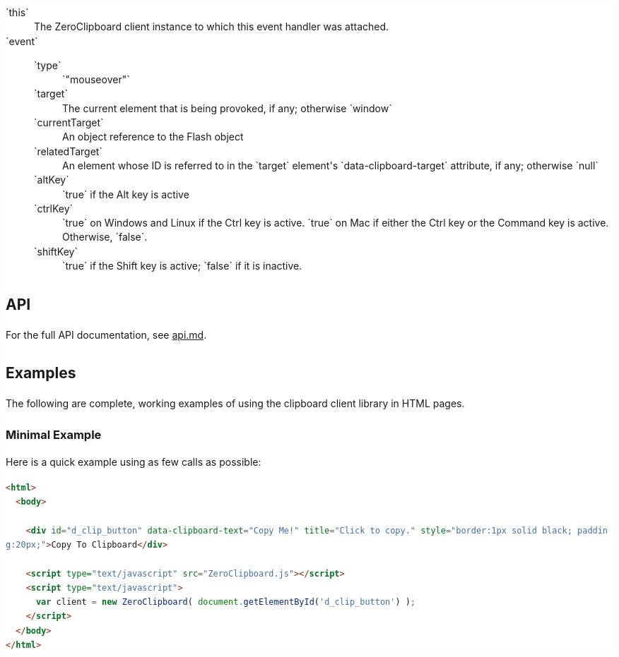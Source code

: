 <dl>
<dt>`this`</dt>
<dd>The ZeroClipboard client instance to which this event handler was attached.</dd>
<dt>`event`</dt>
<dd>
  <dl>
    <dt>`type`</dt>
    <dd>`"mouseover"`</dd>
    <dt>`target`</dt>
    <dd>The current element that is being provoked, if any; otherwise `window`</dd>
    <dt>`currentTarget`</dt>
    <dd>An object reference to the Flash object</dd>
    <dt>`relatedTarget`</dt>
    <dd>An element whose ID is referred to in the `target` element's `data-clipboard-target` attribute, if any; otherwise `null`</dd>
    <dt>`altKey`</dt>
    <dd>`true` if the Alt key is active</dd>
    <dt>`ctrlKey`</dt>
    <dd>`true` on Windows and Linux if the Ctrl key is active. `true` on Mac if either the Ctrl key or the Command key is active. Otherwise, `false`.</dd>
    <dt>`shiftKey`</dt>
    <dd>`true` if the Shift key is active; `false` if it is inactive.</dd>
  </dl>
</dd>
</dl>


## API

For the full API documentation, see [api.md](api.md).


## Examples

The following are complete, working examples of using the clipboard client library in HTML pages.


### Minimal Example

Here is a quick example using as few calls as possible:

```html
<html>
  <body>

    <div id="d_clip_button" data-clipboard-text="Copy Me!" title="Click to copy." style="border:1px solid black; padding:20px;">Copy To Clipboard</div>

    <script type="text/javascript" src="ZeroClipboard.js"></script>
    <script type="text/javascript">
      var client = new ZeroClipboard( document.getElementById('d_clip_button') );
    </script>
  </body>
</html>
```

